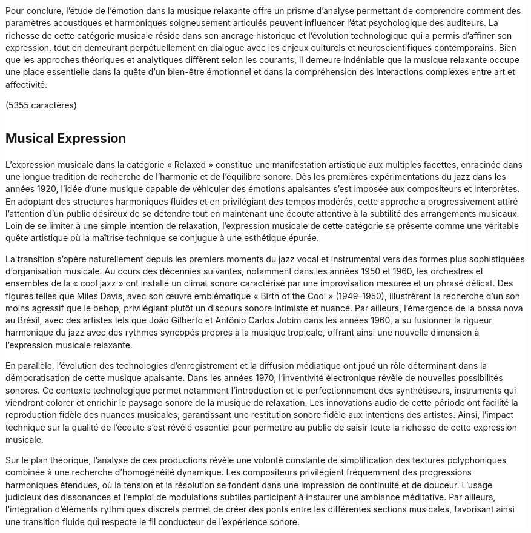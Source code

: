 Pour conclure, l’étude de l’émotion dans la musique relaxante offre un prisme d’analyse permettant
de comprendre comment des paramètres acoustiques et harmoniques soigneusement articulés peuvent
influencer l’état psychologique des auditeurs. La richesse de cette catégorie musicale réside dans
son ancrage historique et l’évolution technologique qui a permis d’affiner son expression, tout en
demeurant perpétuellement en dialogue avec les enjeux culturels et neuroscientifiques contemporains.
Bien que les approches théoriques et analytiques diffèrent selon les courants, il demeure indéniable
que la musique relaxante occupe une place essentielle dans la quête d’un bien-être émotionnel et
dans la compréhension des interactions complexes entre art et affectivité.

(5355 caractères)

## Musical Expression

L’expression musicale dans la catégorie « Relaxed » constitue une manifestation artistique aux
multiples facettes, enracinée dans une longue tradition de recherche de l’harmonie et de l’équilibre
sonore. Dès les premières expérimentations du jazz dans les années 1920, l’idée d’une musique
capable de véhiculer des émotions apaisantes s’est imposée aux compositeurs et interprètes. En
adoptant des structures harmoniques fluides et en privilégiant des tempos modérés, cette approche a
progressivement attiré l’attention d’un public désireux de se détendre tout en maintenant une écoute
attentive à la subtilité des arrangements musicaux. Loin de se limiter à une simple intention de
relaxation, l’expression musicale de cette catégorie se présente comme une véritable quête
artistique où la maîtrise technique se conjugue à une esthétique épurée.

La transition s’opère naturellement depuis les premiers moments du jazz vocal et instrumental vers
des formes plus sophistiquées d’organisation musicale. Au cours des décennies suivantes, notamment
dans les années 1950 et 1960, les orchestres et ensembles de la « cool jazz » ont installé un climat
sonore caractérisé par une improvisation mesurée et un phrasé délicat. Des figures telles que Miles
Davis, avec son œuvre emblématique « Birth of the Cool » (1949–1950), illustrèrent la recherche d’un
son moins agressif que le bebop, privilégiant plutôt un discours sonore intimiste et nuancé. Par
ailleurs, l’émergence de la bossa nova au Brésil, avec des artistes tels que João Gilberto et
Antônio Carlos Jobim dans les années 1960, a su fusionner la rigueur harmonique du jazz avec des
rythmes syncopés propres à la musique tropicale, offrant ainsi une nouvelle dimension à l’expression
musicale relaxante.

En parallèle, l’évolution des technologies d’enregistrement et la diffusion médiatique ont joué un
rôle déterminant dans la démocratisation de cette musique apaisante. Dans les années 1970,
l’inventivité électronique révèle de nouvelles possibilités sonores. Ce contexte technologique
permet notamment l’introduction et le perfectionnement des synthétiseurs, instruments qui viendront
colorer et enrichir le paysage sonore de la musique de relaxation. Les innovations audio de cette
période ont facilité la reproduction fidèle des nuances musicales, garantissant une restitution
sonore fidèle aux intentions des artistes. Ainsi, l’impact technique sur la qualité de l’écoute
s’est révélé essentiel pour permettre au public de saisir toute la richesse de cette expression
musicale.

Sur le plan théorique, l’analyse de ces productions révèle une volonté constante de simplification
des textures polyphoniques combinée à une recherche d’homogénéité dynamique. Les compositeurs
privilégient fréquemment des progressions harmoniques étendues, où la tension et la résolution se
fondent dans une impression de continuité et de douceur. L’usage judicieux des dissonances et
l’emploi de modulations subtiles participent à instaurer une ambiance méditative. Par ailleurs,
l’intégration d’éléments rythmiques discrets permet de créer des ponts entre les différentes
sections musicales, favorisant ainsi une transition fluide qui respecte le fil conducteur de
l’expérience sonore.
